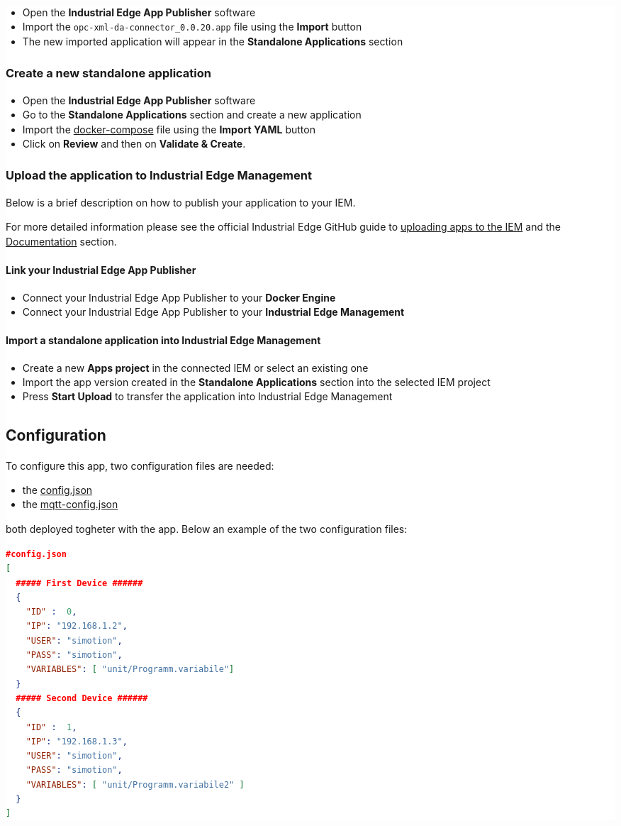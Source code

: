 - Open the **Industrial Edge App Publisher** software
- Import the `opc-xml-da-connector_0.0.20.app` file using the **Import** button
- The new imported application will appear in the **Standalone Applications** section

### Create a new standalone application

- Open the **Industrial Edge App Publisher** software
- Go to the **Standalone Applications** section and create a new application
- Import the [docker-compose](docker-compose.yml) file using the **Import YAML** button
- Click on **Review** and then on **Validate & Create**.

### Upload the application to Industrial Edge Management

Below is a brief description on how to publish your application to your IEM.

For more detailed information please see the official Industrial Edge GitHub guide to [uploading apps to the IEM](https://github.com/industrial-edge/upload-app-to-industrial-edge-management) and the [Documentation](#documentation) section.

#### Link your Industrial Edge App Publisher

- Connect your Industrial Edge App Publisher to your **Docker Engine**
- Connect your Industrial Edge App Publisher to your **Industrial Edge Management**

#### Import a standalone application into Industrial Edge Management

- Create a new **Apps project** in the connected IEM or select an existing one
- Import the app version created in the **Standalone Applications** section into the selected IEM project
- Press **Start Upload** to transfer the application into Industrial Edge Management

## Configuration

To configure this app, two configuration files are needed:

- the [config.json](cfg-data/config.json)
- the [mqtt-config.json](cfg-data/mqtt-config.json)

both deployed togheter with the app.
Below an example of the two configuration files:

```json
#config.json
[
  ##### First Device ######
  {
    "ID" :  0,
    "IP": "192.168.1.2",
    "USER": "simotion",
    "PASS": "simotion",
    "VARIABLES": [ "unit/Programm.variabile"]
  }
  ##### Second Device ######
  { 
    "ID" :  1,
    "IP": "192.168.1.3",
    "USER": "simotion",
    "PASS": "simotion",
    "VARIABLES": [ "unit/Programm.variabile2" ]
  }
]
```
